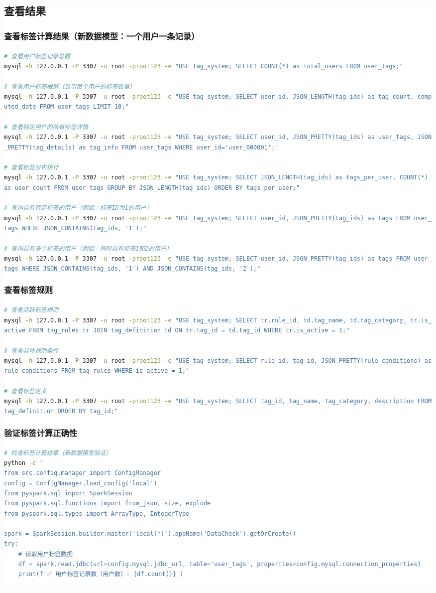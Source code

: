 ## 查看结果

### 查看标签计算结果（新数据模型：一个用户一条记录）
```bash
# 查看用户标签记录总数
mysql -h 127.0.0.1 -P 3307 -u root -proot123 -e "USE tag_system; SELECT COUNT(*) as total_users FROM user_tags;"

# 查看用户标签概览（显示每个用户的标签数量）
mysql -h 127.0.0.1 -P 3307 -u root -proot123 -e "USE tag_system; SELECT user_id, JSON_LENGTH(tag_ids) as tag_count, computed_date FROM user_tags LIMIT 10;"

# 查看特定用户的所有标签详情
mysql -h 127.0.0.1 -P 3307 -u root -proot123 -e "USE tag_system; SELECT user_id, JSON_PRETTY(tag_ids) as user_tags, JSON_PRETTY(tag_details) as tag_info FROM user_tags WHERE user_id='user_000001';"

# 查看标签分布统计
mysql -h 127.0.0.1 -P 3307 -u root -proot123 -e "USE tag_system; SELECT JSON_LENGTH(tag_ids) as tags_per_user, COUNT(*) as user_count FROM user_tags GROUP BY JSON_LENGTH(tag_ids) ORDER BY tags_per_user;"

# 查询具有特定标签的用户（例如：标签ID为1的用户）
mysql -h 127.0.0.1 -P 3307 -u root -proot123 -e "USE tag_system; SELECT user_id, JSON_PRETTY(tag_ids) as tags FROM user_tags WHERE JSON_CONTAINS(tag_ids, '1');"

# 查询具有多个标签的用户（例如：同时具有标签1和2的用户）
mysql -h 127.0.0.1 -P 3307 -u root -proot123 -e "USE tag_system; SELECT user_id, JSON_PRETTY(tag_ids) as tags FROM user_tags WHERE JSON_CONTAINS(tag_ids, '1') AND JSON_CONTAINS(tag_ids, '2');"
```

### 查看标签规则
```bash
# 查看活跃标签规则
mysql -h 127.0.0.1 -P 3307 -u root -proot123 -e "USE tag_system; SELECT tr.rule_id, td.tag_name, td.tag_category, tr.is_active FROM tag_rules tr JOIN tag_definition td ON tr.tag_id = td.tag_id WHERE tr.is_active = 1;"

# 查看具体规则条件
mysql -h 127.0.0.1 -P 3307 -u root -proot123 -e "USE tag_system; SELECT rule_id, tag_id, JSON_PRETTY(rule_conditions) as rule_conditions FROM tag_rules WHERE is_active = 1;"

# 查看标签定义
mysql -h 127.0.0.1 -P 3307 -u root -proot123 -e "USE tag_system; SELECT tag_id, tag_name, tag_category, description FROM tag_definition ORDER BY tag_id;"
```

### 验证标签计算正确性
```bash
# 检查标签计算结果（新数据模型验证）
python -c "
from src.config.manager import ConfigManager
config = ConfigManager.load_config('local')
from pyspark.sql import SparkSession
from pyspark.sql.functions import from_json, size, explode
from pyspark.sql.types import ArrayType, IntegerType

spark = SparkSession.builder.master('local[*]').appName('DataCheck').getOrCreate()
try:
    # 读取用户标签数据
    df = spark.read.jdbc(url=config.mysql.jdbc_url, table='user_tags', properties=config.mysql.connection_properties)
    print(f'✅ 用户标签记录数（用户数）: {df.count()}')
    
```
